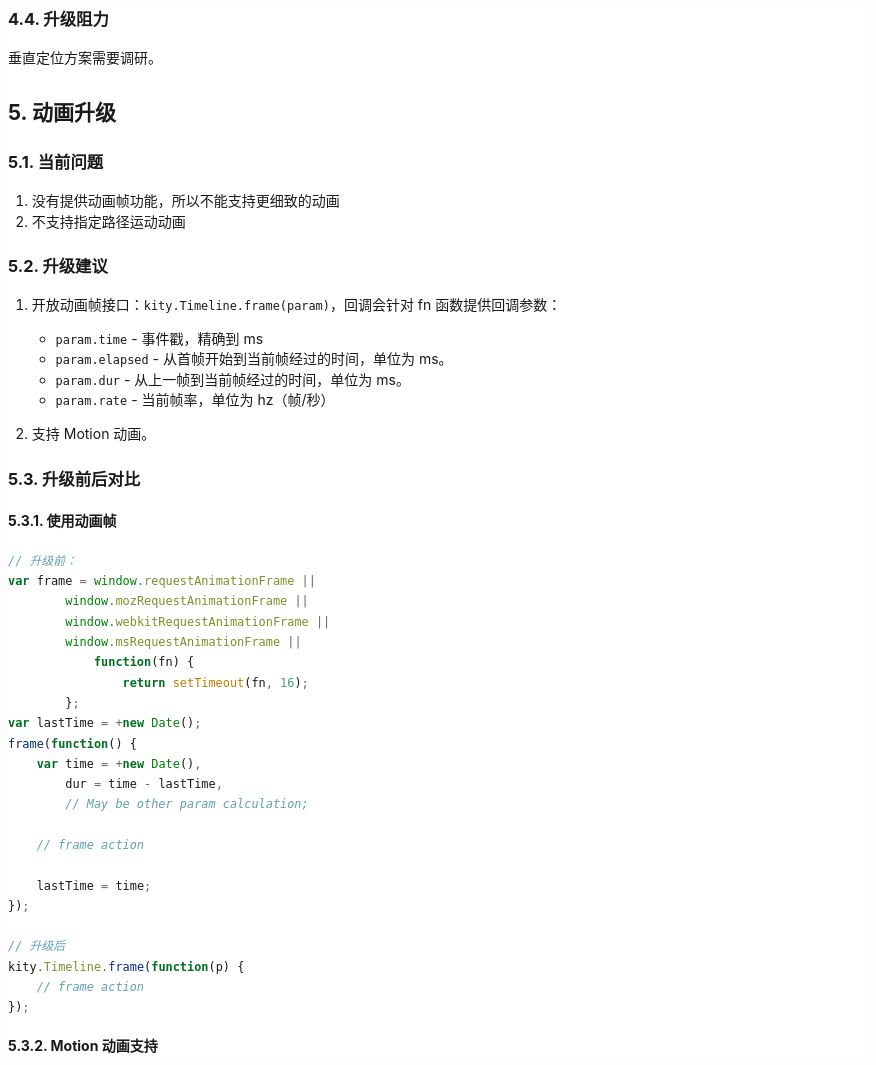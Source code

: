 ### 4.4. 升级阻力 ###

垂直定位方案需要调研。



## 5. 动画升级 ##

### 5.1. 当前问题 ###

1. 没有提供动画帧功能，所以不能支持更细致的动画
2. 不支持指定路径运动动画

### 5.2. 升级建议 ###

1. 开放动画帧接口：`kity.Timeline.frame(param)`，回调会针对 fn 函数提供回调参数：
   - `param.time` - 事件戳，精确到 ms
   - `param.elapsed` - 从首帧开始到当前帧经过的时间，单位为 ms。
   - `param.dur` - 从上一帧到当前帧经过的时间，单位为 ms。
   - `param.rate` - 当前帧率，单位为 hz（帧/秒）

2. 支持 Motion 动画。

### 5.3. 升级前后对比 ###

#### 5.3.1. 使用动画帧
```js
// 升级前：
var frame = window.requestAnimationFrame ||
        window.mozRequestAnimationFrame ||
        window.webkitRequestAnimationFrame ||
        window.msRequestAnimationFrame ||
            function(fn) {
                return setTimeout(fn, 16);
        };
var lastTime = +new Date();
frame(function() {
    var time = +new Date(),
        dur = time - lastTime,
        // May be other param calculation;

    // frame action
    
    lastTime = time;
});

// 升级后
kity.Timeline.frame(function(p) {
    // frame action
});
```

#### 5.3.2. Motion 动画支持 ####
